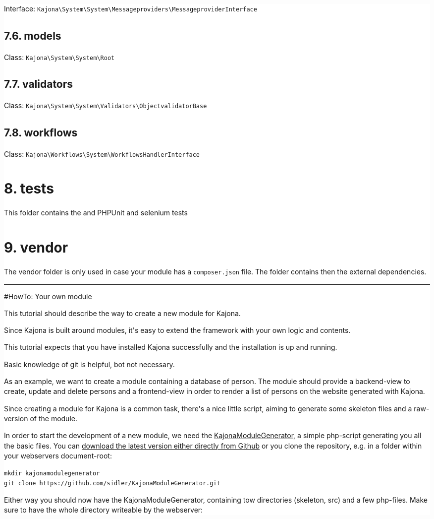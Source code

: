 Interface: `Kajona\System\System\Messageproviders\MessageproviderInterface`

## 7.6. models

Class: `Kajona\System\System\Root`

## 7.7. validators

Class: `Kajona\System\System\Validators\ObjectvalidatorBase`

## 7.8. workflows

Class: `Kajona\Workflows\System\WorkflowsHandlerInterface`

# 8. tests

This folder contains the and PHPUnit and selenium tests

# 9. vendor

The vendor folder is only used in case your module has a `composer.json` file. The folder
contains then the external dependencies.

----

#HowTo: Your own module

This tutorial should describe the way to create a new module for Kajona.

Since Kajona is built around modules, it's easy to extend the framework with your own logic and contents.

This tutorial expects that you have installed Kajona successfully and the installation is up and running.

Basic knowledge of git is helpful, bot not necessary.

As an example, we want to create a module containing a database of person. The module should provide a backend-view to create, update and delete persons and a frontend-view in order to render a list of persons on the website generated with Kajona.

Since creating a module for Kajona is a common task, there's a nice little script, aiming to generate some skeleton files and a raw-version of the module.

In order to start the development of a new module, we need the [KajonaModuleGenerator](https://github.com/sidler/KajonaModuleGenerator), a simple php-script generating you all the basic files.
You can [download the latest version either directly 
from Github](https://github.com/sidler/KajonaModuleGenerator/archive/master.zip)
or you clone the repository, e.g. in a folder within your webservers document-root:

	mkdir kajonamodulegenerator
	git clone https://github.com/sidler/KajonaModuleGenerator.git
	
Either way you should now have the KajonaModuleGenerator, containing tow directories (skeleton, src) and a few php-files. Make sure to have the whole directory writeable by the webserver:
